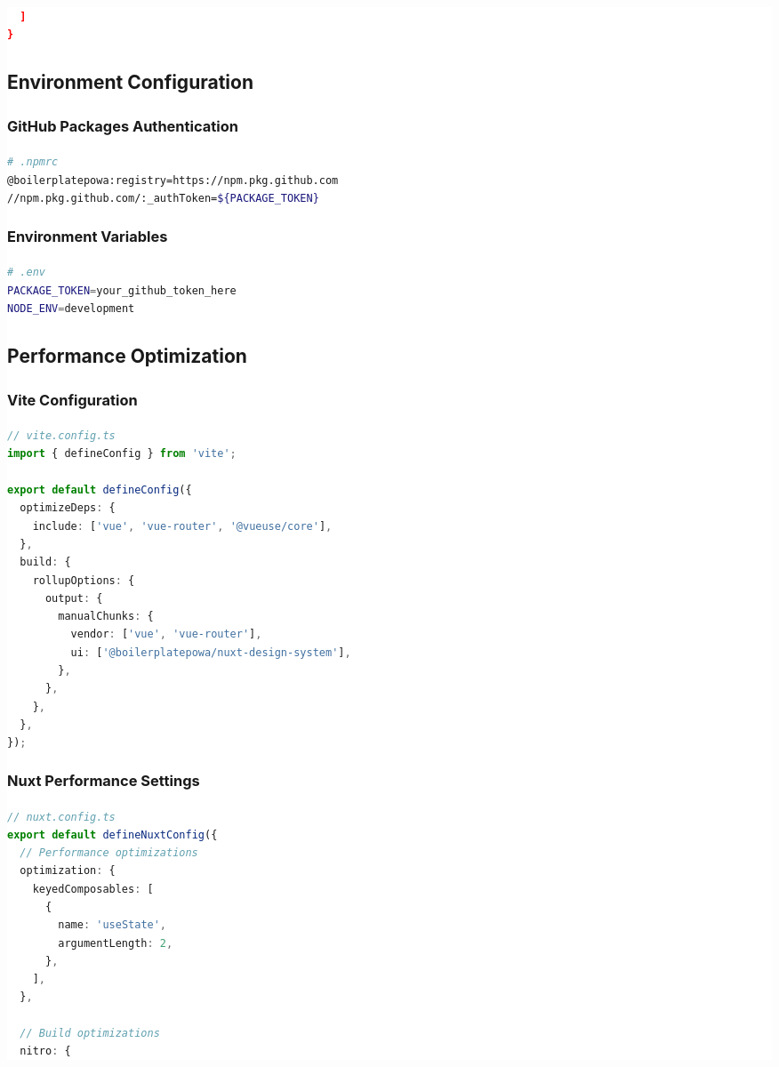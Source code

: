 ```json
  ]
}
```

## Environment Configuration

### GitHub Packages Authentication

```bash
# .npmrc
@boilerplatepowa:registry=https://npm.pkg.github.com
//npm.pkg.github.com/:_authToken=${PACKAGE_TOKEN}
```

### Environment Variables

```bash
# .env
PACKAGE_TOKEN=your_github_token_here
NODE_ENV=development
```

## Performance Optimization

### Vite Configuration

```typescript
// vite.config.ts
import { defineConfig } from 'vite';

export default defineConfig({
  optimizeDeps: {
    include: ['vue', 'vue-router', '@vueuse/core'],
  },
  build: {
    rollupOptions: {
      output: {
        manualChunks: {
          vendor: ['vue', 'vue-router'],
          ui: ['@boilerplatepowa/nuxt-design-system'],
        },
      },
    },
  },
});
```

### Nuxt Performance Settings

```typescript
// nuxt.config.ts
export default defineNuxtConfig({
  // Performance optimizations
  optimization: {
    keyedComposables: [
      {
        name: 'useState',
        argumentLength: 2,
      },
    ],
  },

  // Build optimizations
  nitro: {
```
